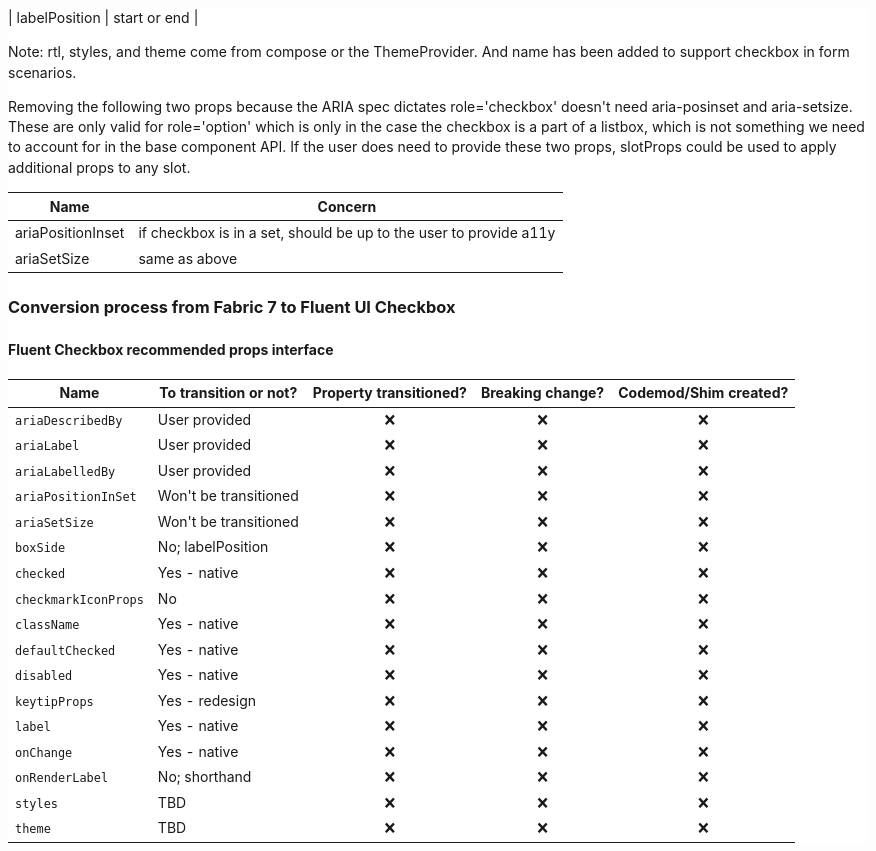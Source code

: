 | labelPosition   | start or end                        |

Note: rtl, styles, and theme come from compose or the ThemeProvider. And name has been added to support checkbox in form scenarios.

Removing the following two props because the ARIA spec dictates role='checkbox' doesn't need aria-posinset and aria-setsize. These are only valid for role='option' which is only in the case the checkbox is a part of a listbox, which is not something we need to account for in the base component API. If the user does need to provide these two props, slotProps could be used to apply additional props to any slot.

| Name              | Concern                                                           |
| ----------------- | ----------------------------------------------------------------- |
| ariaPositionInset | if checkbox is in a set, should be up to the user to provide a11y |
| ariaSetSize       | same as above                                                     |

### Conversion process from Fabric 7 to Fluent UI Checkbox

#### Fluent Checkbox recommended props interface

| Name                 | To transition or not? | Property transitioned? | Breaking change? | Codemod/Shim created? |
| -------------------- | --------------------- | :--------------------: | :--------------: | :-------------------: |
| `ariaDescribedBy`    | User provided         |        &#x274C;        |     &#x274C;     |       &#x274C;        |
| `ariaLabel`          | User provided         |        &#x274C;        |     &#x274C;     |       &#x274C;        |
| `ariaLabelledBy`     | User provided         |        &#x274C;        |     &#x274C;     |       &#x274C;        |
| `ariaPositionInSet`  | Won't be transitioned |        &#x274C;        |     &#x274C;     |       &#x274C;        |
| `ariaSetSize`        | Won't be transitioned |        &#x274C;        |     &#x274C;     |       &#x274C;        |
| `boxSide`            | No; labelPosition     |        &#x274C;        |     &#x274C;     |       &#x274C;        |
| `checked`            | Yes - native          |        &#x274C;        |     &#x274C;     |       &#x274C;        |
| `checkmarkIconProps` | No                    |        &#x274C;        |     &#x274C;     |       &#x274C;        |
| `className`          | Yes - native          |        &#x274C;        |     &#x274C;     |       &#x274C;        |
| `defaultChecked`     | Yes - native          |        &#x274C;        |     &#x274C;     |       &#x274C;        |
| `disabled`           | Yes - native          |        &#x274C;        |     &#x274C;     |       &#x274C;        |
| `keytipProps`        | Yes - redesign        |        &#x274C;        |     &#x274C;     |       &#x274C;        |
| `label`              | Yes - native          |        &#x274C;        |     &#x274C;     |       &#x274C;        |
| `onChange`           | Yes - native          |        &#x274C;        |     &#x274C;     |       &#x274C;        |
| `onRenderLabel`      | No; shorthand         |        &#x274C;        |     &#x274C;     |       &#x274C;        |
| `styles`             | TBD                   |        &#x274C;        |     &#x274C;     |       &#x274C;        |
| `theme`              | TBD                   |        &#x274C;        |     &#x274C;     |       &#x274C;        |
